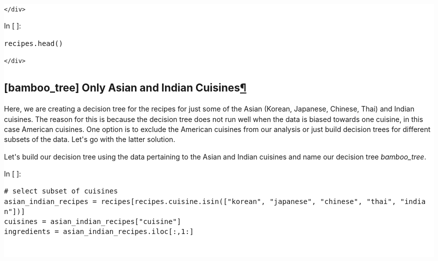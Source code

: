     </div>
</div>
</div>

</div>
<div class="cell border-box-sizing code_cell rendered">
<div class="input">
<div class="prompt input_prompt">In&nbsp;[&nbsp;]:</div>
<div class="inner_cell">
    <div class="input_area">
<div class=" highlight hl-ipython3"><pre><span></span><span class="n">recipes</span><span class="o">.</span><span class="n">head</span><span class="p">()</span>
</pre></div>

    </div>
</div>
</div>

</div>
<div class="cell border-box-sizing text_cell rendered"><div class="prompt input_prompt">
</div><div class="inner_cell">
<div class="text_cell_render border-box-sizing rendered_html">
<h2 id="[bamboo_tree]-Only-Asian-and-Indian-Cuisines">[bamboo_tree] Only Asian and Indian Cuisines<a class="anchor-link" href="#[bamboo_tree]-Only-Asian-and-Indian-Cuisines">&#182;</a></h2><p>Here, we are creating a decision tree for the recipes for just some of the Asian (Korean, Japanese, Chinese, Thai) and Indian cuisines. The reason for this is because the decision tree does not run well when the data is biased towards one cuisine, in this case American cuisines. One option is to exclude the American cuisines from our analysis or just build decision trees for different subsets of the data. Let's go with the latter solution.</p>

</div>
</div>
</div>
<div class="cell border-box-sizing text_cell rendered"><div class="prompt input_prompt">
</div><div class="inner_cell">
<div class="text_cell_render border-box-sizing rendered_html">
<p>Let's build our decision tree using the data pertaining to the Asian and Indian cuisines and name our decision tree <em>bamboo_tree</em>.</p>

</div>
</div>
</div>
<div class="cell border-box-sizing code_cell rendered">
<div class="input">
<div class="prompt input_prompt">In&nbsp;[&nbsp;]:</div>
<div class="inner_cell">
    <div class="input_area">
<div class=" highlight hl-ipython3"><pre><span></span><span class="c1"># select subset of cuisines</span>
<span class="n">asian_indian_recipes</span> <span class="o">=</span> <span class="n">recipes</span><span class="p">[</span><span class="n">recipes</span><span class="o">.</span><span class="n">cuisine</span><span class="o">.</span><span class="n">isin</span><span class="p">([</span><span class="s2">&quot;korean&quot;</span><span class="p">,</span> <span class="s2">&quot;japanese&quot;</span><span class="p">,</span> <span class="s2">&quot;chinese&quot;</span><span class="p">,</span> <span class="s2">&quot;thai&quot;</span><span class="p">,</span> <span class="s2">&quot;indian&quot;</span><span class="p">])]</span>
<span class="n">cuisines</span> <span class="o">=</span> <span class="n">asian_indian_recipes</span><span class="p">[</span><span class="s2">&quot;cuisine&quot;</span><span class="p">]</span>
<span class="n">ingredients</span> <span class="o">=</span> <span class="n">asian_indian_recipes</span><span class="o">.</span><span class="n">iloc</span><span class="p">[:,</span><span class="mi">1</span><span class="p">:]</span>
